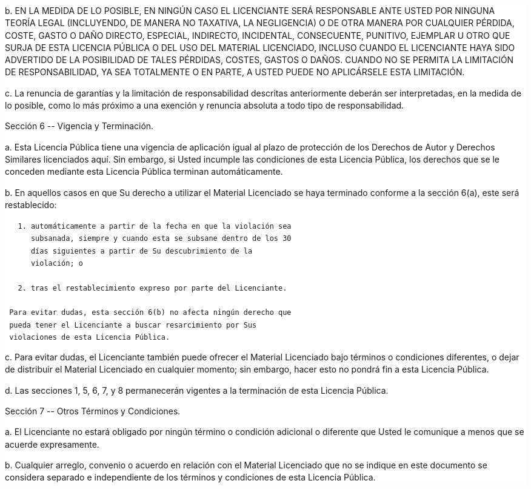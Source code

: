   b. EN LA MEDIDA DE LO POSIBLE, EN NINGÚN CASO EL LICENCIANTE SERÁ
     RESPONSABLE ANTE USTED POR NINGUNA TEORÍA LEGAL (INCLUYENDO, DE
     MANERA NO TAXATIVA, LA NEGLIGENCIA) O DE OTRA MANERA POR CUALQUIER
     PÉRDIDA, COSTE, GASTO O DAÑO DIRECTO, ESPECIAL, INDIRECTO,
     INCIDENTAL, CONSECUENTE, PUNITIVO, EJEMPLAR U OTRO QUE SURJA DE
     ESTA LICENCIA PÚBLICA O DEL USO DEL MATERIAL LICENCIADO, INCLUSO
     CUANDO EL LICENCIANTE HAYA SIDO ADVERTIDO DE LA POSIBILIDAD DE
     TALES PÉRDIDAS, COSTES, GASTOS O DAÑOS. CUANDO NO SE PERMITA LA
     LIMITACIÓN DE RESPONSABILIDAD, YA SEA TOTALMENTE O EN PARTE, A
     USTED PUEDE NO APLICÁRSELE ESTA LIMITACIÓN.

  c. La renuncia de garantías y la limitación de responsabilidad
     descritas anteriormente deberán ser interpretadas, en la medida de
     lo posible, como lo más próximo a una exención y renuncia absoluta
     a todo tipo de responsabilidad.


Sección 6 -- Vigencia y Terminación.

  a. Esta Licencia Pública tiene una vigencia de aplicación igual al
     plazo de protección de los Derechos de Autor y Derechos Similares
     licenciados aquí. Sin embargo, si Usted incumple las condiciones
     de esta Licencia Pública, los derechos que se le conceden mediante
     esta Licencia Pública terminan automáticamente.

  b. En aquellos casos en que Su derecho a utilizar el Material
     Licenciado se haya terminado conforme a la sección 6(a), este será
     restablecido:

       1. automáticamente a partir de la fecha en que la violación sea
          subsanada, siempre y cuando esta se subsane dentro de los 30
          días siguientes a partir de Su descubrimiento de la
          violación; o

       2. tras el restablecimiento expreso por parte del Licenciante.

     Para evitar dudas, esta sección 6(b) no afecta ningún derecho que
     pueda tener el Licenciante a buscar resarcimiento por Sus
     violaciones de esta Licencia Pública.

  c. Para evitar dudas, el Licenciante también puede ofrecer el
     Material Licenciado bajo términos o condiciones diferentes, o
     dejar de distribuir el Material Licenciado en cualquier momento;
     sin embargo, hacer esto no pondrá fin a esta Licencia Pública.

  d. Las secciones 1, 5, 6, 7, y 8 permanecerán vigentes a la
     terminación de esta Licencia Pública.


Sección 7 -- Otros Términos y Condiciones.

  a. El Licenciante no estará obligado por ningún término o condición
     adicional o diferente que Usted le comunique a menos que se
     acuerde expresamente.

  b. Cualquier arreglo, convenio o acuerdo en relación con el Material
     Licenciado que no se indique en este documento se considera
     separado e independiente de los términos y condiciones de esta
     Licencia Pública.
